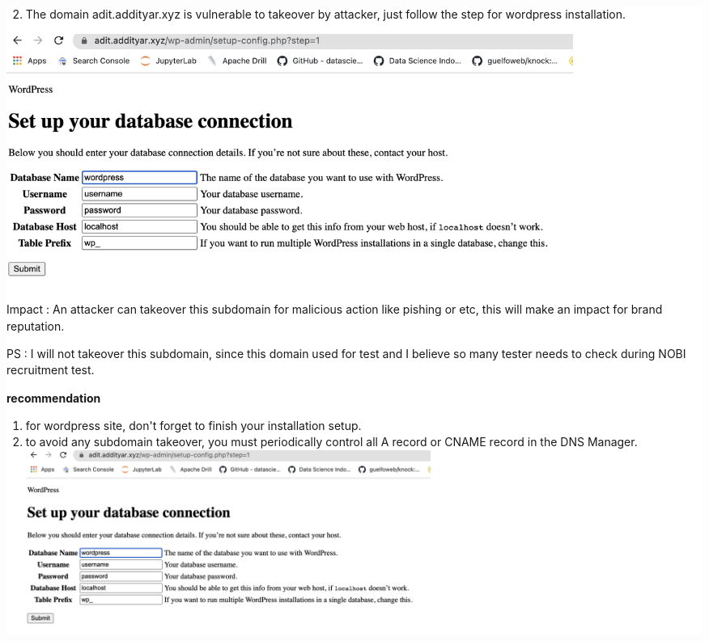 2. The domain adit.addityar.xyz is vulnerable to takeover by attacker, just follow the step for wordpress installation.
  <img src="https://github.com/alsigit/nobi-sectest/blob/main/WP_takeover.png" width="700"/>
  
Impact : An attacker can takeover this subdomain for malicious action like pishing or etc, this will make an impact for brand reputation.

PS : I will not takeover this subdomain, since this domain used for test and I believe so many tester needs to check during NOBI recruitment test.

**recommendation**
1. for wordpress site, don't forget to finish your installation setup.
2. to avoid any subdomain takeover, you must periodically control all A record or CNAME record in the DNS Manager.
   <img src="https://github.com/alsigit/nobi-sectest/blob/main/WP_takeover.png" width="500"/>
   